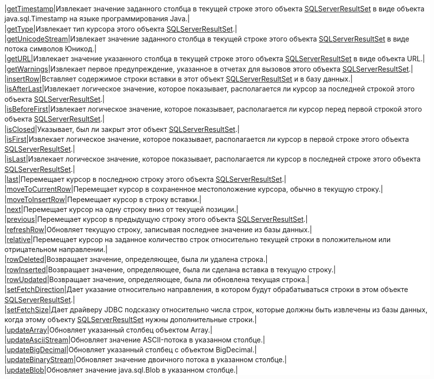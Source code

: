 |[getTimestamp](../../../connect/jdbc/reference/gettimestamp-method-sqlserverresultset.md)|Извлекает значение заданного столбца в текущей строке этого объекта [SQLServerResultSet](../../../connect/jdbc/reference/sqlserverresultset-class.md) в виде объекта java.sql.Timestamp на языке программирования Java.|  
|[getType](../../../connect/jdbc/reference/gettype-method-sqlserverresultset.md)|Извлекает тип курсора этого объекта [SQLServerResultSet](../../../connect/jdbc/reference/sqlserverresultset-class.md).|  
|[getUnicodeStream](../../../connect/jdbc/reference/getunicodestream-method-sqlserverresultset.md)|Извлекает значение заданного столбца в текущей строке этого объекта [SQLServerResultSet](../../../connect/jdbc/reference/sqlserverresultset-class.md) в виде потока символов Юникод.|  
|[getURL](../../../connect/jdbc/reference/geturl-method-sqlserverresultset.md)|Извлекает значение указанного столбца в текущей строке этого объекта [SQLServerResultSet](../../../connect/jdbc/reference/sqlserverresultset-class.md) в виде объекта URL.|  
|[getWarnings](../../../connect/jdbc/reference/getwarnings-method-sqlserverresultset.md)|Извлекает первое предупреждение, указанное в отчетах для вызовов этого объекта [SQLServerResultSet](../../../connect/jdbc/reference/sqlserverresultset-class.md).|  
|[insertRow](../../../connect/jdbc/reference/insertrow-method-sqlserverresultset.md)|Вставляет содержимое строки вставки в этот объект [SQLServerResultSet](../../../connect/jdbc/reference/sqlserverresultset-class.md) и в базу данных.|  
|[isAfterLast](../../../connect/jdbc/reference/isafterlast-method-sqlserverresultset.md)|Извлекает логическое значение, которое показывает, располагается ли курсор за последней строкой этого объекта [SQLServerResultSet](../../../connect/jdbc/reference/sqlserverresultset-class.md).|  
|[isBeforeFirst](../../../connect/jdbc/reference/isbeforefirst-method-sqlserverresultset.md)|Извлекает логическое значение, которое показывает, располагается ли курсор перед первой строкой этого объекта [SQLServerResultSet](../../../connect/jdbc/reference/sqlserverresultset-class.md).|  
|[isClosed](../../../connect/jdbc/reference/isclosed-method-sqlserverresultset.md)|Указывает, был ли закрыт этот объект [SQLServerResultSet](../../../connect/jdbc/reference/sqlserverresultset-class.md).|  
|[isFirst](../../../connect/jdbc/reference/isfirst-method-sqlserverresultset.md)|Извлекает логическое значение, которое показывает, располагается ли курсор в первой строке этого объекта [SQLServerResultSet](../../../connect/jdbc/reference/sqlserverresultset-class.md).|  
|[isLast](../../../connect/jdbc/reference/islast-method-sqlserverresultset.md)|Извлекает логическое значение, которое показывает, располагается ли курсор в последней строке этого объекта [SQLServerResultSet](../../../connect/jdbc/reference/sqlserverresultset-class.md).|  
|[last](../../../connect/jdbc/reference/last-method-sqlserverresultset.md)|Перемещает курсор в последнюю строку этого объекта [SQLServerResultSet](../../../connect/jdbc/reference/sqlserverresultset-class.md).|  
|[moveToCurrentRow](../../../connect/jdbc/reference/movetocurrentrow-method-sqlserverresultset.md)|Перемещает курсор в сохраненное местоположение курсора, обычно в текущую строку.|  
|[moveToInsertRow](../../../connect/jdbc/reference/movetoinsertrow-method-sqlserverresultset.md)|Перемещает курсор в строку вставки.|  
|[next](../../../connect/jdbc/reference/next-method-sqlserverresultset.md)|Перемещает курсор на одну строку вниз от текущей позиции.|  
|[previous](../../../connect/jdbc/reference/previous-method-sqlserverresultset.md)|Перемещает курсор в предыдущую строку этого объекта [SQLServerResultSet](../../../connect/jdbc/reference/sqlserverresultset-class.md).|  
|[refreshRow](../../../connect/jdbc/reference/refreshrow-method-sqlserverresultset.md)|Обновляет текущую строку, записывая последнее значение из базы данных.|  
|[relative](../../../connect/jdbc/reference/relative-method-sqlserverresultset.md)|Перемещает курсор на заданное количество строк относительно текущей строки в положительном или отрицательном направлении.|  
|[rowDeleted](../../../connect/jdbc/reference/rowdeleted-method-sqlserverresultset.md)|Возвращает значение, определяющее, была ли удалена строка.|  
|[rowInserted](../../../connect/jdbc/reference/rowinserted-method-sqlserverresultset.md)|Возвращает значение, определяющее, была ли сделана вставка в текущую строку.|  
|[rowUpdated](../../../connect/jdbc/reference/rowupdated-method-sqlserverresultset.md)|Возвращает значение, определяющее, была ли обновлена текущая строка.|  
|[setFetchDirection](../../../connect/jdbc/reference/setfetchdirection-method-sqlserverresultset.md)|Дает указание относительно направления, в котором будут обрабатываться строки в этом объекте [SQLServerResultSet](../../../connect/jdbc/reference/sqlserverresultset-class.md).|  
|[setFetchSize](../../../connect/jdbc/reference/setfetchsize-method-sqlserverresultset.md)|Дает драйверу JDBC подсказку относительно числа строк, которые должны быть извлечены из базы данных, когда этому объекту [SQLServerResultSet](../../../connect/jdbc/reference/sqlserverresultset-class.md) нужны дополнительные строки.|  
|[updateArray](../../../connect/jdbc/reference/updatearray-method-sqlserverresultset.md)|Обновляет указанный столбец объектом Array.|  
|[updateAsciiStream](../../../connect/jdbc/reference/updateasciistream-method-sqlserverresultset.md)|Обновляет значение ASCII-потока в указанном столбце.|  
|[updateBigDecimal](../../../connect/jdbc/reference/updatebigdecimal-method-sqlserverresultset.md)|Обновляет указанный столбец с объектом BigDecimal.|  
|[updateBinaryStream](../../../connect/jdbc/reference/updatebinarystream-method-sqlserverresultset.md)|Обновляет значение двоичного потока в указанном столбце.|  
|[updateBlob](../../../connect/jdbc/reference/updateblob-method-sqlserverresultset.md)|Обновляет значение java.sql.Blob в указанном столбце.|  